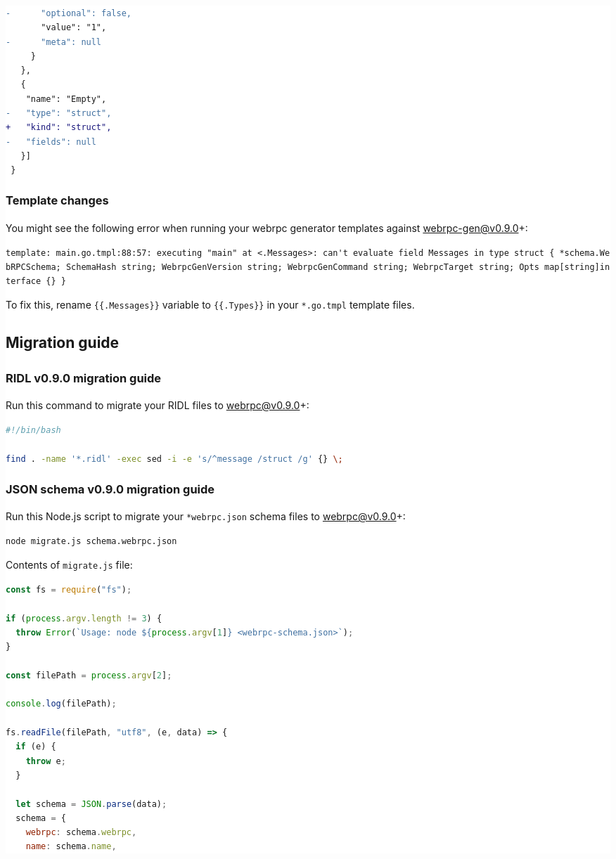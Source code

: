 ```diff
-      "optional": false,
       "value": "1",
-      "meta": null
     }
   },
   {
    "name": "Empty",
-   "type": "struct",
+   "kind": "struct",
-   "fields": null
   }]
 }
```

### Template changes

You might see the following error when running your webrpc generator templates against webrpc-gen@v0.9.0+:

```
template: main.go.tmpl:88:57: executing "main" at <.Messages>: can't evaluate field Messages in type struct { *schema.WebRPCSchema; SchemaHash string; WebrpcGenVersion string; WebrpcGenCommand string; WebrpcTarget string; Opts map[string]interface {} }
```

To fix this, rename `{{.Messages}}` variable to `{{.Types}}` in your `*.go.tmpl` template files.

## Migration guide

### RIDL v0.9.0 migration guide

Run this command to migrate your RIDL files to webrpc@v0.9.0+:

```bash
#!/bin/bash

find . -name '*.ridl' -exec sed -i -e 's/^message /struct /g' {} \;
```

### JSON schema v0.9.0 migration guide

Run this Node.js script to migrate your `*webrpc.json` schema files to webrpc@v0.9.0+:

`node migrate.js schema.webrpc.json`

Contents of `migrate.js` file:
```javascript
const fs = require("fs");

if (process.argv.length != 3) {
  throw Error(`Usage: node ${process.argv[1]} <webrpc-schema.json>`);
}

const filePath = process.argv[2];

console.log(filePath);

fs.readFile(filePath, "utf8", (e, data) => {
  if (e) {
    throw e;
  }

  let schema = JSON.parse(data);
  schema = {
    webrpc: schema.webrpc,
    name: schema.name,
```